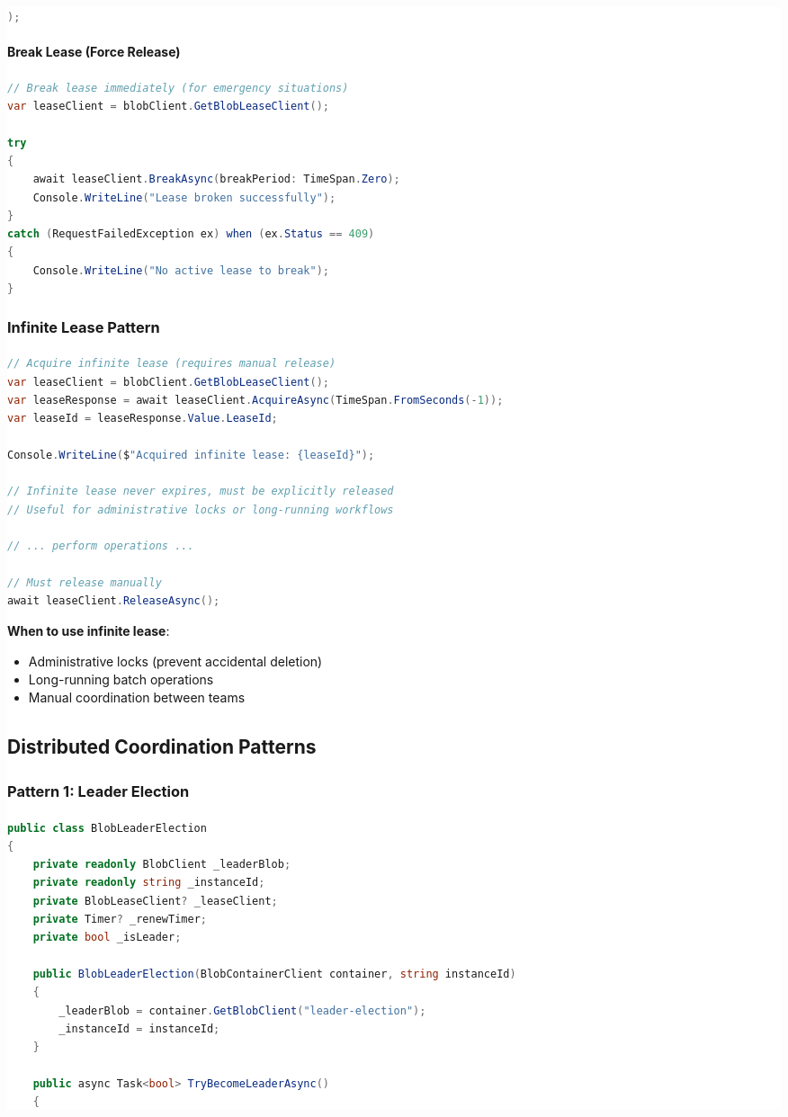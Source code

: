 ```csharp
);
```

#### Break Lease (Force Release)

```csharp
// Break lease immediately (for emergency situations)
var leaseClient = blobClient.GetBlobLeaseClient();

try
{
    await leaseClient.BreakAsync(breakPeriod: TimeSpan.Zero);
    Console.WriteLine("Lease broken successfully");
}
catch (RequestFailedException ex) when (ex.Status == 409)
{
    Console.WriteLine("No active lease to break");
}
```

### Infinite Lease Pattern

```csharp
// Acquire infinite lease (requires manual release)
var leaseClient = blobClient.GetBlobLeaseClient();
var leaseResponse = await leaseClient.AcquireAsync(TimeSpan.FromSeconds(-1));
var leaseId = leaseResponse.Value.LeaseId;

Console.WriteLine($"Acquired infinite lease: {leaseId}");

// Infinite lease never expires, must be explicitly released
// Useful for administrative locks or long-running workflows

// ... perform operations ...

// Must release manually
await leaseClient.ReleaseAsync();
```

**When to use infinite lease**:
- Administrative locks (prevent accidental deletion)
- Long-running batch operations
- Manual coordination between teams

## Distributed Coordination Patterns

### Pattern 1: Leader Election

```csharp
public class BlobLeaderElection
{
    private readonly BlobClient _leaderBlob;
    private readonly string _instanceId;
    private BlobLeaseClient? _leaseClient;
    private Timer? _renewTimer;
    private bool _isLeader;

    public BlobLeaderElection(BlobContainerClient container, string instanceId)
    {
        _leaderBlob = container.GetBlobClient("leader-election");
        _instanceId = instanceId;
    }

    public async Task<bool> TryBecomeLeaderAsync()
    {
```